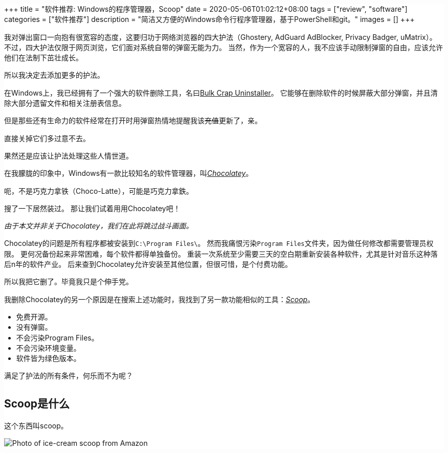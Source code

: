 +++
title = "软件推荐: Windows的程序管理器，Scoop"
date = 2020-05-06T01:02:12+08:00
tags = ["review", "software"]
categories = ["软件推荐"]
description = "简洁又方便的Windows命令行程序管理器，基于PowerShell和git。"
images = []
+++

我对弹出窗口一向抱有很宽容的态度，这要归功于网络浏览器的四大护法（Ghostery, AdGuard AdBlocker, Privacy Badger, uMatrix）。
不过，四大护法仅限于网页浏览，它们面对系统自带的弹窗无能为力。
当然，作为一个宽容的人，我不应该手动限制弹窗的自由，应该允许他们在法制下茁壮成长。

所以我决定去添加更多的护法。

在Windows上，我已经拥有了一个强大的软件删除工具，名曰[Bulk Crap Uninstaller](https://www.bcuninstaller.com/)。
它能够在删除软件的时候屏蔽大部分弹窗，并且清除大部分遗留文件和相关注册表信息。

但是那些还有生命力的软件经常在打开时用弹窗热情地提醒我该~~充值~~更新了，亲。

直接关掉它们多过意不去。

果然还是应该让护法处理这些人情世道。

在我朦胧的印象中，Windows有一款比较知名的软件管理器，叫[*Chocolatey*](https://chocolatey.org/)。

呃，不是巧克力拿铁（Choco-Latte），可能是巧克力拿鉄。

搜了一下居然装过。
那让我们试着用用Chocolatey吧！

*由于本文并非关于Chocolatey，我们在此将跳过战斗画面。*

Chocolatey的问题是所有程序都被安装到`C:\Program Files\`。
然而我痛恨污染`Program Files`文件夹，因为做任何修改都需要管理员权限。
更何况备份起来非常困难，每个软件都得单独备份。
重装一次系统至少需要三天的空白期重新安装各种软件，尤其是针对音乐这种落后n年的软件产业。
后来查到Chocolatey允许安装至其他位置，但很可惜，是个付费功能。

所以我把它删了。毕竟我只是个伸手党。

我删除Chocolatey的另一个原因是在搜索上述功能时，我找到了另一款功能相似的工具：[*Scoop*](http://scoop.sh/)。

- 免费开源。
- 没有弹窗。
- 不会污染Program Files。
- 不会污染环境变量。
- 软件皆为绿色版本。

满足了护法的所有条件，何乐而不为呢？

## Scoop是什么

这个东西叫scoop。

![Photo of ice-cream scoop from Amazon](https://raw.githubusercontent.com/RCJacH/BlogImages/master/review/scoop/ice_cream_scoop.jpg)

